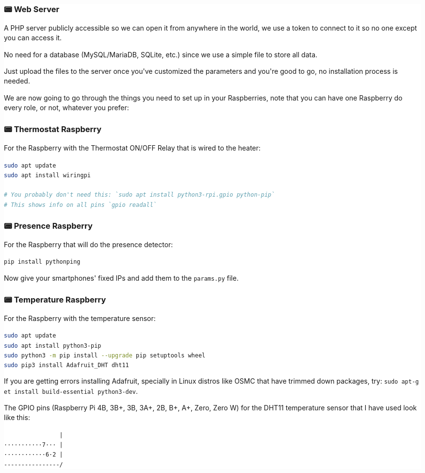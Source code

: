 
### 📟 Web Server

A PHP server publicly accessible so we can open it from anywhere in the world, we use a token to connect to it so no one except you can access it. 

No need for a database (MySQL/MariaDB, SQLite, etc.) since we use a simple file to store all data.

Just upload the files to the server once you've customized the parameters and you're good to go, no installation process is needed.


We are now going to go through the things you need to set up in your Raspberries, note that you can have one Raspberry do every role, or not, whatever you prefer:


### 📟 Thermostat Raspberry

For the Raspberry with the Thermostat ON/OFF Relay that is wired to the heater:

```bash
sudo apt update
sudo apt install wiringpi

# You probably don't need this: `sudo apt install python3-rpi.gpio python-pip`
# This shows info on all pins `gpio readall`
```

### 📟 Presence Raspberry

For the Raspberry that will do the presence detector:

```bash
pip install pythonping
```

Now give your smartphones' fixed IPs and add them to the `params.py` file.


### 📟 Temperature Raspberry

For the Raspberry with the temperature sensor:

```bash
sudo apt update
sudo apt install python3-pip
sudo python3 -m pip install --upgrade pip setuptools wheel
sudo pip3 install Adafruit_DHT dht11
```

If you are getting errors installing Adafruit, specially in Linux distros like OSMC that have trimmed down packages, try: `sudo apt-get install build-essential python3-dev`.

The GPIO pins (Raspberry Pi 4B, 3B+, 3B, 3A+, 2B, B+, A+, Zero, Zero W) for the DHT11 temperature sensor that I have used look like this:

```
                |
···········7··· |
············6·2 |
----------------/
```
